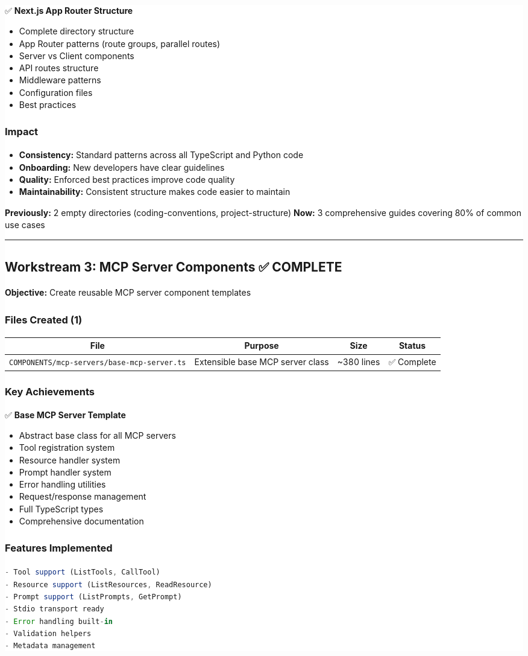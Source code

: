✅ **Next.js App Router Structure**
- Complete directory structure
- App Router patterns (route groups, parallel routes)
- Server vs Client components
- API routes structure
- Middleware patterns
- Configuration files
- Best practices

### Impact

- **Consistency:** Standard patterns across all TypeScript and Python code
- **Onboarding:** New developers have clear guidelines
- **Quality:** Enforced best practices improve code quality
- **Maintainability:** Consistent structure makes code easier to maintain

**Previously:** 2 empty directories (coding-conventions, project-structure)
**Now:** 3 comprehensive guides covering 80% of common use cases

---

## Workstream 3: MCP Server Components ✅ COMPLETE

**Objective:** Create reusable MCP server component templates

### Files Created (1)

| File | Purpose | Size | Status |
|------|---------|------|--------|
| `COMPONENTS/mcp-servers/base-mcp-server.ts` | Extensible base MCP server class | ~380 lines | ✅ Complete |

### Key Achievements

✅ **Base MCP Server Template**
- Abstract base class for all MCP servers
- Tool registration system
- Resource handler system
- Prompt handler system
- Error handling utilities
- Request/response management
- Full TypeScript types
- Comprehensive documentation

### Features Implemented

```typescript
- Tool support (ListTools, CallTool)
- Resource support (ListResources, ReadResource)
- Prompt support (ListPrompts, GetPrompt)
- Stdio transport ready
- Error handling built-in
- Validation helpers
- Metadata management
```
